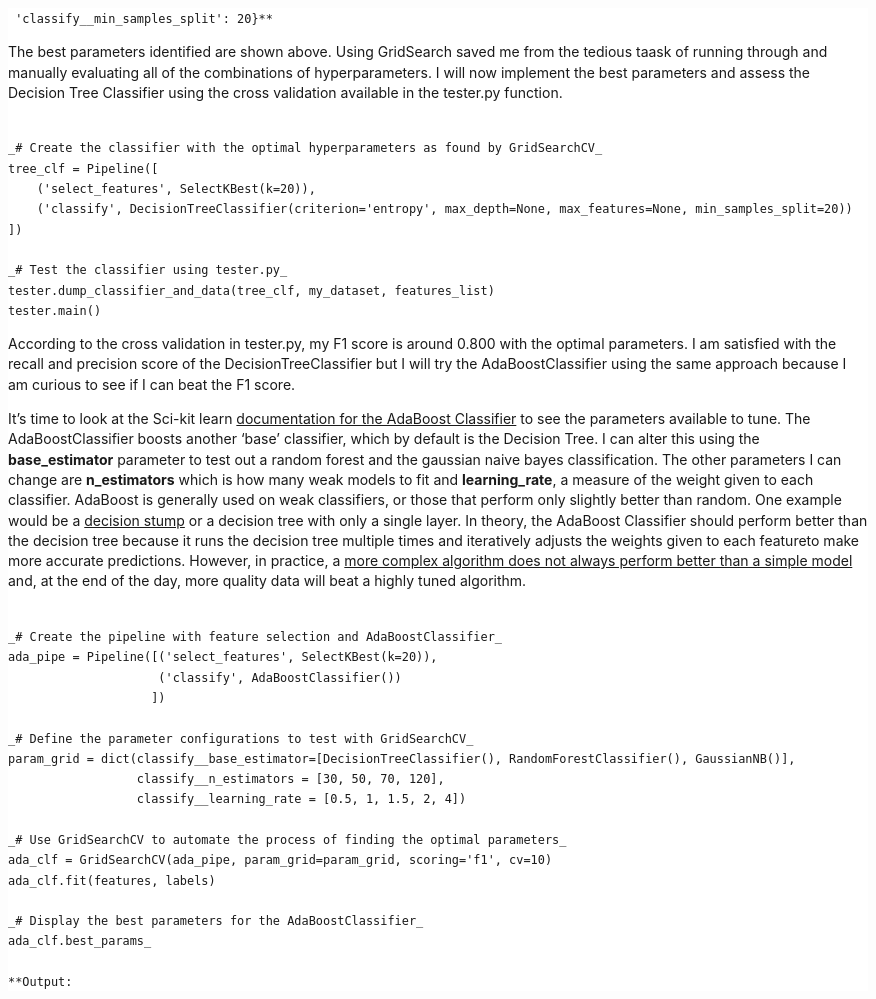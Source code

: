 ```
 'classify__min_samples_split': 20}**

```

The best parameters identified are shown above. Using GridSearch saved me from the tedious taask of running through and manually evaluating all of the combinations of hyperparameters. I will now implement the best parameters and assess the Decision Tree Classifier using the cross validation available in the tester.py function.

```

_# Create the classifier with the optimal hyperparameters as found by GridSearchCV_
tree_clf = Pipeline([
    ('select_features', SelectKBest(k=20)),
    ('classify', DecisionTreeClassifier(criterion='entropy', max_depth=None, max_features=None, min_samples_split=20))
])

_# Test the classifier using tester.py_
tester.dump_classifier_and_data(tree_clf, my_dataset, features_list)
tester.main()

```

According to the cross validation in tester.py, my F1 score is around 0.800 with the optimal parameters. I am satisfied with the recall and precision score of the DecisionTreeClassifier but I will try the AdaBoostClassifier using the same approach because I am curious to see if I can beat the F1 score.

It’s time to look at the Sci-kit learn [documentation for the AdaBoost Classifier](http://scikit-learn.org/stable/modules/generated/sklearn.ensemble.AdaBoostClassifier.html?) to see the parameters available to tune. The AdaBoostClassifier boosts another ‘base’ classifier, which by default is the Decision Tree. I can alter this using the **base_estimator** parameter to test out a random forest and the gaussian naive bayes classification. The other parameters I can change are **n_estimators** which is how many weak models to fit and **learning_rate**, a measure of the weight given to each classifier. AdaBoost is generally used on weak classifiers, or those that perform only slightly better than random. One example would be a [decision stump](http://stackoverflow.com/questions/12097155/weak-classifier?) or a decision tree with only a single layer. In theory, the AdaBoost Classifier should perform better than the decision tree because it runs the decision tree multiple times and iteratively adjusts the weights given to each featureto make more accurate predictions. However, in practice, a [more complex algorithm does not always perform better than a simple model](http://data-informed.com/why-more-data-and-simple-algorithms-beat-complex-analytics-models/?) and, at the end of the day, more quality data will beat a highly tuned algorithm.

```

_# Create the pipeline with feature selection and AdaBoostClassifier_
ada_pipe = Pipeline([('select_features', SelectKBest(k=20)),
                     ('classify', AdaBoostClassifier())
                    ])

_# Define the parameter configurations to test with GridSearchCV_
param_grid = dict(classify__base_estimator=[DecisionTreeClassifier(), RandomForestClassifier(), GaussianNB()],
                  classify__n_estimators = [30, 50, 70, 120],
                  classify__learning_rate = [0.5, 1, 1.5, 2, 4])

_# Use GridSearchCV to automate the process of finding the optimal parameters_
ada_clf = GridSearchCV(ada_pipe, param_grid=param_grid, scoring='f1', cv=10)
ada_clf.fit(features, labels)

_# Display the best parameters for the AdaBoostClassifier_
ada_clf.best_params_

**Output:
```
